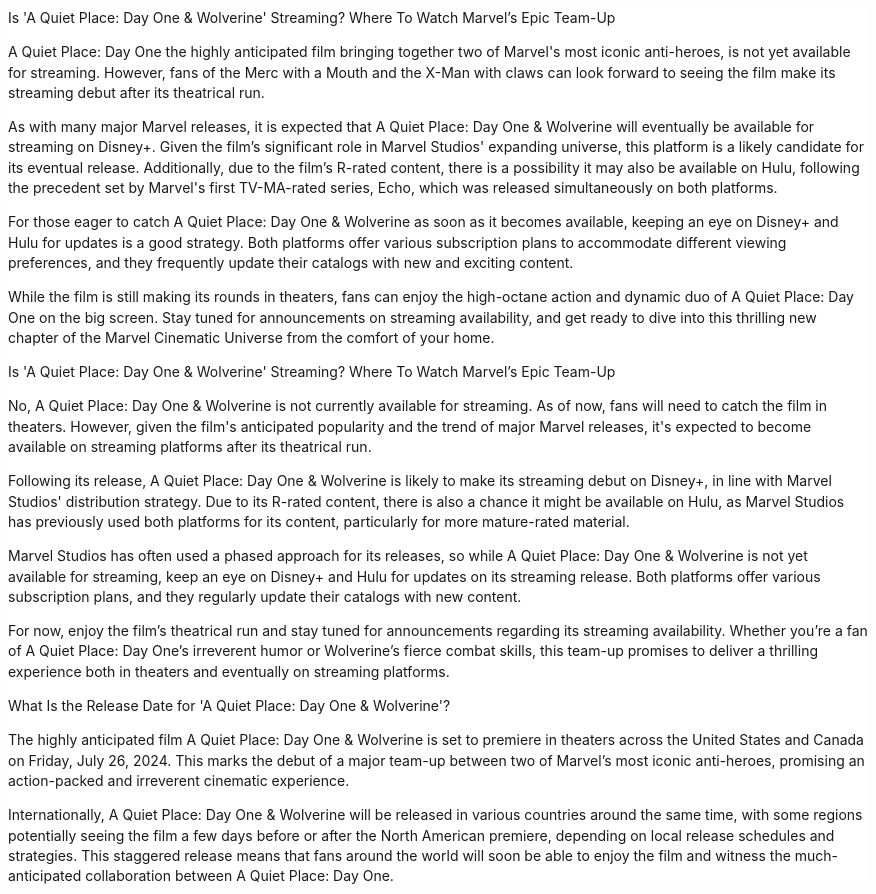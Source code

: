 Is 'A Quiet Place: Day One & Wolverine' Streaming? Where To Watch Marvel’s Epic Team-Up

A Quiet Place: Day One the highly anticipated film bringing together two of Marvel's most iconic anti-heroes, is not yet available for streaming. However, fans of the Merc with a Mouth and the X-Man with claws can look forward to seeing the film make its streaming debut after its theatrical run.

As with many major Marvel releases, it is expected that A Quiet Place: Day One & Wolverine will eventually be available for streaming on Disney+. Given the film’s significant role in Marvel Studios' expanding universe, this platform is a likely candidate for its eventual release. Additionally, due to the film’s R-rated content, there is a possibility it may also be available on Hulu, following the precedent set by Marvel's first TV-MA-rated series, Echo, which was released simultaneously on both platforms.

For those eager to catch A Quiet Place: Day One & Wolverine as soon as it becomes available, keeping an eye on Disney+ and Hulu for updates is a good strategy. Both platforms offer various subscription plans to accommodate different viewing preferences, and they frequently update their catalogs with new and exciting content.

While the film is still making its rounds in theaters, fans can enjoy the high-octane action and dynamic duo of A Quiet Place: Day One on the big screen. Stay tuned for announcements on streaming availability, and get ready to dive into this thrilling new chapter of the Marvel Cinematic Universe from the comfort of your home.

Is 'A Quiet Place: Day One & Wolverine' Streaming? Where To Watch Marvel’s Epic Team-Up

No, A Quiet Place: Day One & Wolverine is not currently available for streaming. As of now, fans will need to catch the film in theaters. However, given the film's anticipated popularity and the trend of major Marvel releases, it's expected to become available on streaming platforms after its theatrical run.

Following its release, A Quiet Place: Day One & Wolverine is likely to make its streaming debut on Disney+, in line with Marvel Studios' distribution strategy. Due to its R-rated content, there is also a chance it might be available on Hulu, as Marvel Studios has previously used both platforms for its content, particularly for more mature-rated material.

Marvel Studios has often used a phased approach for its releases, so while A Quiet Place: Day One & Wolverine is not yet available for streaming, keep an eye on Disney+ and Hulu for updates on its streaming release. Both platforms offer various subscription plans, and they regularly update their catalogs with new content.

For now, enjoy the film’s theatrical run and stay tuned for announcements regarding its streaming availability. Whether you’re a fan of A Quiet Place: Day One’s irreverent humor or Wolverine’s fierce combat skills, this team-up promises to deliver a thrilling experience both in theaters and eventually on streaming platforms.

What Is the Release Date for 'A Quiet Place: Day One & Wolverine'?

The highly anticipated film A Quiet Place: Day One & Wolverine is set to premiere in theaters across the United States and Canada on Friday, July 26, 2024. This marks the debut of a major team-up between two of Marvel’s most iconic anti-heroes, promising an action-packed and irreverent cinematic experience.

Internationally, A Quiet Place: Day One & Wolverine will be released in various countries around the same time, with some regions potentially seeing the film a few days before or after the North American premiere, depending on local release schedules and strategies. This staggered release means that fans around the world will soon be able to enjoy the film and witness the much-anticipated collaboration between A Quiet Place: Day One.
